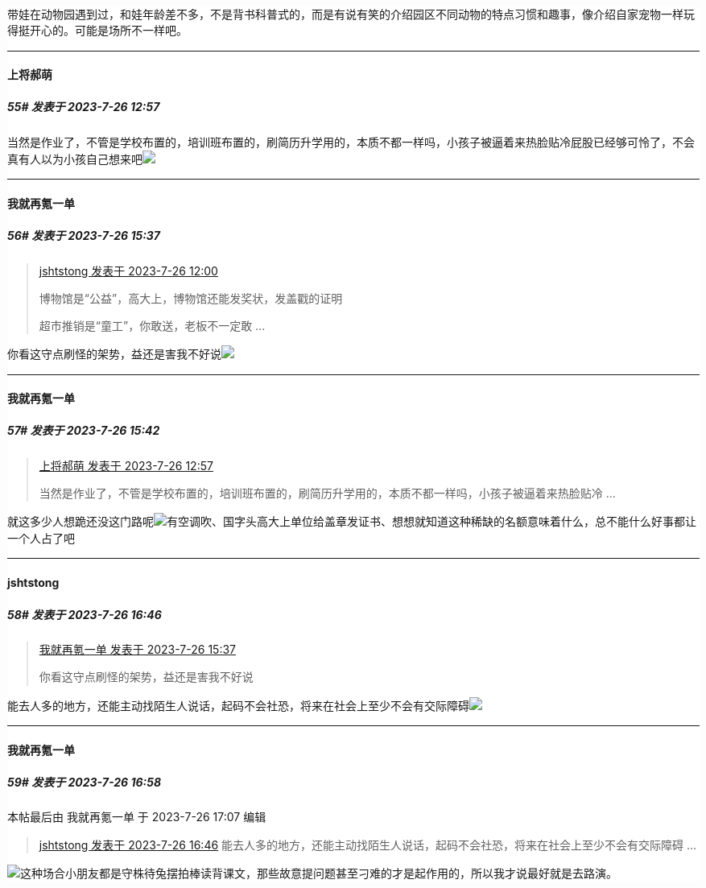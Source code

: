 带娃在动物园遇到过，和娃年龄差不多，不是背书科普式的，而是有说有笑的介绍园区不同动物的特点习惯和趣事，像介绍自家宠物一样玩得挺开心的。可能是场所不一样吧。

*****

####  上将郝萌  
##### 55#       发表于 2023-7-26 12:57

当然是作业了，不管是学校布置的，培训班布置的，刷简历升学用的，本质不都一样吗，小孩子被逼着来热脸贴冷屁股已经够可怜了，不会真有人以为小孩自己想来吧<img src="https://static.saraba1st.com/image/smiley/face2017/001.png" referrerpolicy="no-referrer">

*****

####  我就再氪一单  
##### 56#       发表于 2023-7-26 15:37

<blockquote><a href="httphttps://bbs.saraba1st.com/2b/forum.php?mod=redirect&amp;goto=findpost&amp;pid=61793133&amp;ptid=2145772" target="_blank">jshtstong 发表于 2023-7-26 12:00</a>

博物馆是“公益”，高大上，博物馆还能发奖状，发盖戳的证明

超市推销是“童工”，你敢送，老板不一定敢 ...</blockquote>
你看这守点刷怪的架势，益还是害我不好说<img src="https://static.saraba1st.com/image/smiley/face2017/048.png" referrerpolicy="no-referrer">

*****

####  我就再氪一单  
##### 57#       发表于 2023-7-26 15:42

<blockquote><a href="httphttps://bbs.saraba1st.com/2b/forum.php?mod=redirect&amp;goto=findpost&amp;pid=61793752&amp;ptid=2145772" target="_blank">上将郝萌 发表于 2023-7-26 12:57</a>

当然是作业了，不管是学校布置的，培训班布置的，刷简历升学用的，本质不都一样吗，小孩子被逼着来热脸贴冷 ...</blockquote>
就这多少人想跪还没这门路呢<img src="https://static.saraba1st.com/image/smiley/face2017/048.png" referrerpolicy="no-referrer">有空调吹、国字头高大上单位给盖章发证书、想想就知道这种稀缺的名额意味着什么，总不能什么好事都让一个人占了吧

*****

####  jshtstong  
##### 58#       发表于 2023-7-26 16:46

<blockquote><a href="httphttps://bbs.saraba1st.com/2b/forum.php?mod=redirect&amp;goto=findpost&amp;pid=61795536&amp;ptid=2145772" target="_blank">我就再氪一单 发表于 2023-7-26 15:37</a>

你看这守点刷怪的架势，益还是害我不好说</blockquote>
能去人多的地方，还能主动找陌生人说话，起码不会社恐，将来在社会上至少不会有交际障碍<img src="https://static.saraba1st.com/image/smiley/face2017/090.png" referrerpolicy="no-referrer">

*****

####  我就再氪一单  
##### 59#       发表于 2023-7-26 16:58

 本帖最后由 我就再氪一单 于 2023-7-26 17:07 编辑 
<blockquote><a href="httphttps://bbs.saraba1st.com/2b/forum.php?mod=redirect&amp;goto=findpost&amp;pid=61796344&amp;ptid=2145772" target="_blank">jshtstong 发表于 2023-7-26 16:46</a>
能去人多的地方，还能主动找陌生人说话，起码不会社恐，将来在社会上至少不会有交际障碍 ...</blockquote>
<img src="https://static.saraba1st.com/image/smiley/face2017/018.png" referrerpolicy="no-referrer">这种场合小朋友都是守株待兔摆拍棒读背课文，那些故意提问题甚至刁难的才是起作用的，所以我才说最好就是去路演。
